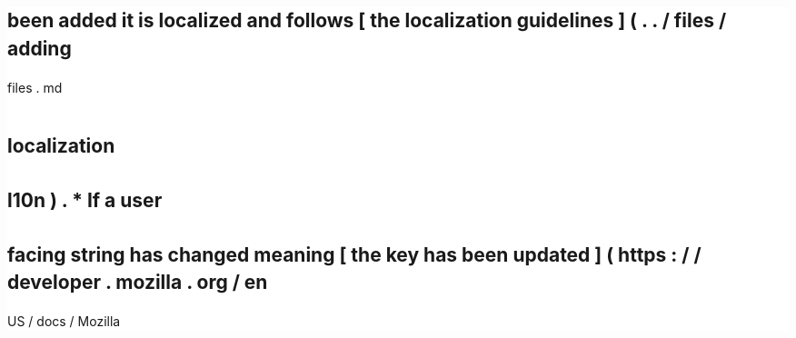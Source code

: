 been
added
it
is
localized
and
follows
[
the
localization
guidelines
]
(
.
.
/
files
/
adding
-
files
.
md
#
localization
-
l10n
)
.
*
If
a
user
-
facing
string
has
changed
meaning
[
the
key
has
been
updated
]
(
https
:
/
/
developer
.
mozilla
.
org
/
en
-
US
/
docs
/
Mozilla